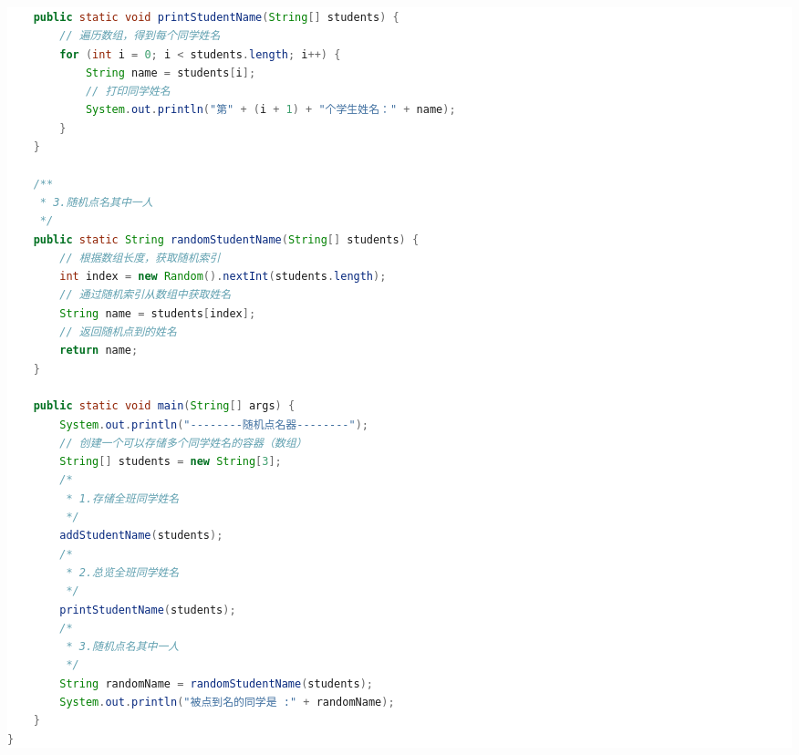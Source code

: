 ```java
	public static void printStudentName(String[] students) {
		// 遍历数组，得到每个同学姓名
		for (int i = 0; i < students.length; i++) {
			String name = students[i];
			// 打印同学姓名
			System.out.println("第" + (i + 1) + "个学生姓名：" + name);
		}
	}

	/**
	 * 3.随机点名其中一人
	 */
	public static String randomStudentName(String[] students) {
		// 根据数组长度，获取随机索引
		int index = new Random().nextInt(students.length);
		// 通过随机索引从数组中获取姓名
		String name = students[index];
		// 返回随机点到的姓名
		return name;
	}

	public static void main(String[] args) {
		System.out.println("--------随机点名器--------");
		// 创建一个可以存储多个同学姓名的容器（数组）
		String[] students = new String[3];
		/*
		 * 1.存储全班同学姓名
		 */
		addStudentName(students);
		/*
		 * 2.总览全班同学姓名
		 */
		printStudentName(students);
		/*
		 * 3.随机点名其中一人
		 */
		String randomName = randomStudentName(students);
		System.out.println("被点到名的同学是 :" + randomName);
	}
}
```